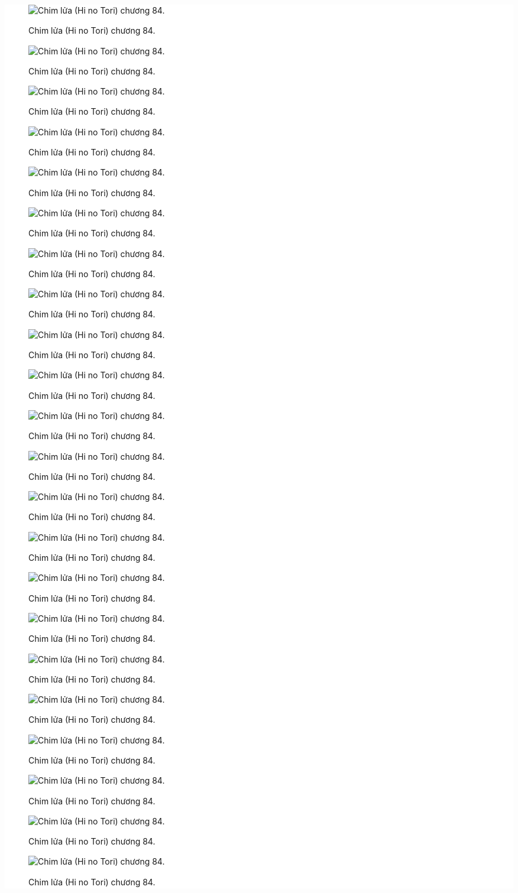 <figure><img src="https://nhavantuonglai.blog/manga/tezuka-osamu/hi-no-tori/0011-0247.jpg" alt="Chim lửa (Hi no Tori) chương 84." title="Chim lửa (Hi no Tori) chương 84." height=100% width=100%><figcaption></p>Chim lửa (Hi no Tori) chương 84.</p></figcaption></figure>

<figure><img src="https://nhavantuonglai.blog/manga/tezuka-osamu/hi-no-tori/0011-0248.jpg" alt="Chim lửa (Hi no Tori) chương 84." title="Chim lửa (Hi no Tori) chương 84." height=100% width=100%><figcaption></p>Chim lửa (Hi no Tori) chương 84.</p></figcaption></figure>

<figure><img src="https://nhavantuonglai.blog/manga/tezuka-osamu/hi-no-tori/0011-0249.jpg" alt="Chim lửa (Hi no Tori) chương 84." title="Chim lửa (Hi no Tori) chương 84." height=100% width=100%><figcaption></p>Chim lửa (Hi no Tori) chương 84.</p></figcaption></figure>

<figure><img src="https://nhavantuonglai.blog/manga/tezuka-osamu/hi-no-tori/0011-0250.jpg" alt="Chim lửa (Hi no Tori) chương 84." title="Chim lửa (Hi no Tori) chương 84." height=100% width=100%><figcaption></p>Chim lửa (Hi no Tori) chương 84.</p></figcaption></figure>

<figure><img src="https://nhavantuonglai.blog/manga/tezuka-osamu/hi-no-tori/0011-0251.jpg" alt="Chim lửa (Hi no Tori) chương 84." title="Chim lửa (Hi no Tori) chương 84." height=100% width=100%><figcaption></p>Chim lửa (Hi no Tori) chương 84.</p></figcaption></figure>

<figure><img src="https://nhavantuonglai.blog/manga/tezuka-osamu/hi-no-tori/0011-0252.jpg" alt="Chim lửa (Hi no Tori) chương 84." title="Chim lửa (Hi no Tori) chương 84." height=100% width=100%><figcaption></p>Chim lửa (Hi no Tori) chương 84.</p></figcaption></figure>

<figure><img src="https://nhavantuonglai.blog/manga/tezuka-osamu/hi-no-tori/0011-0253.jpg" alt="Chim lửa (Hi no Tori) chương 84." title="Chim lửa (Hi no Tori) chương 84." height=100% width=100%><figcaption></p>Chim lửa (Hi no Tori) chương 84.</p></figcaption></figure>

<figure><img src="https://nhavantuonglai.blog/manga/tezuka-osamu/hi-no-tori/0011-0254.jpg" alt="Chim lửa (Hi no Tori) chương 84." title="Chim lửa (Hi no Tori) chương 84." height=100% width=100%><figcaption></p>Chim lửa (Hi no Tori) chương 84.</p></figcaption></figure>

<figure><img src="https://nhavantuonglai.blog/manga/tezuka-osamu/hi-no-tori/0011-0255.jpg" alt="Chim lửa (Hi no Tori) chương 84." title="Chim lửa (Hi no Tori) chương 84." height=100% width=100%><figcaption></p>Chim lửa (Hi no Tori) chương 84.</p></figcaption></figure>

<figure><img src="https://nhavantuonglai.blog/manga/tezuka-osamu/hi-no-tori/0011-0256.jpg" alt="Chim lửa (Hi no Tori) chương 84." title="Chim lửa (Hi no Tori) chương 84." height=100% width=100%><figcaption></p>Chim lửa (Hi no Tori) chương 84.</p></figcaption></figure>

<figure><img src="https://nhavantuonglai.blog/manga/tezuka-osamu/hi-no-tori/0011-0257.jpg" alt="Chim lửa (Hi no Tori) chương 84." title="Chim lửa (Hi no Tori) chương 84." height=100% width=100%><figcaption></p>Chim lửa (Hi no Tori) chương 84.</p></figcaption></figure>

<figure><img src="https://nhavantuonglai.blog/manga/tezuka-osamu/hi-no-tori/0011-0258.jpg" alt="Chim lửa (Hi no Tori) chương 84." title="Chim lửa (Hi no Tori) chương 84." height=100% width=100%><figcaption></p>Chim lửa (Hi no Tori) chương 84.</p></figcaption></figure>

<figure><img src="https://nhavantuonglai.blog/manga/tezuka-osamu/hi-no-tori/0011-0259.jpg" alt="Chim lửa (Hi no Tori) chương 84." title="Chim lửa (Hi no Tori) chương 84." height=100% width=100%><figcaption></p>Chim lửa (Hi no Tori) chương 84.</p></figcaption></figure>

<figure><img src="https://nhavantuonglai.blog/manga/tezuka-osamu/hi-no-tori/0011-0260.jpg" alt="Chim lửa (Hi no Tori) chương 84." title="Chim lửa (Hi no Tori) chương 84." height=100% width=100%><figcaption></p>Chim lửa (Hi no Tori) chương 84.</p></figcaption></figure>

<figure><img src="https://nhavantuonglai.blog/manga/tezuka-osamu/hi-no-tori/0011-0261.jpg" alt="Chim lửa (Hi no Tori) chương 84." title="Chim lửa (Hi no Tori) chương 84." height=100% width=100%><figcaption></p>Chim lửa (Hi no Tori) chương 84.</p></figcaption></figure>

<figure><img src="https://nhavantuonglai.blog/manga/tezuka-osamu/hi-no-tori/0011-0262.jpg" alt="Chim lửa (Hi no Tori) chương 84." title="Chim lửa (Hi no Tori) chương 84." height=100% width=100%><figcaption></p>Chim lửa (Hi no Tori) chương 84.</p></figcaption></figure>

<figure><img src="https://nhavantuonglai.blog/manga/tezuka-osamu/hi-no-tori/0011-0263.jpg" alt="Chim lửa (Hi no Tori) chương 84." title="Chim lửa (Hi no Tori) chương 84." height=100% width=100%><figcaption></p>Chim lửa (Hi no Tori) chương 84.</p></figcaption></figure>

<figure><img src="https://nhavantuonglai.blog/manga/tezuka-osamu/hi-no-tori/0011-0264.jpg" alt="Chim lửa (Hi no Tori) chương 84." title="Chim lửa (Hi no Tori) chương 84." height=100% width=100%><figcaption></p>Chim lửa (Hi no Tori) chương 84.</p></figcaption></figure>

<figure><img src="https://nhavantuonglai.blog/manga/tezuka-osamu/hi-no-tori/0011-0265.jpg" alt="Chim lửa (Hi no Tori) chương 84." title="Chim lửa (Hi no Tori) chương 84." height=100% width=100%><figcaption></p>Chim lửa (Hi no Tori) chương 84.</p></figcaption></figure>

<figure><img src="https://nhavantuonglai.blog/manga/tezuka-osamu/hi-no-tori/0011-0266.jpg" alt="Chim lửa (Hi no Tori) chương 84." title="Chim lửa (Hi no Tori) chương 84." height=100% width=100%><figcaption></p>Chim lửa (Hi no Tori) chương 84.</p></figcaption></figure>

<figure><img src="https://nhavantuonglai.blog/manga/tezuka-osamu/hi-no-tori/0011-0267.jpg" alt="Chim lửa (Hi no Tori) chương 84." title="Chim lửa (Hi no Tori) chương 84." height=100% width=100%><figcaption></p>Chim lửa (Hi no Tori) chương 84.</p></figcaption></figure>

<figure><img src="https://nhavantuonglai.blog/manga/tezuka-osamu/hi-no-tori/0011-0268.jpg" alt="Chim lửa (Hi no Tori) chương 84." title="Chim lửa (Hi no Tori) chương 84." height=100% width=100%><figcaption></p>Chim lửa (Hi no Tori) chương 84.</p></figcaption></figure>
